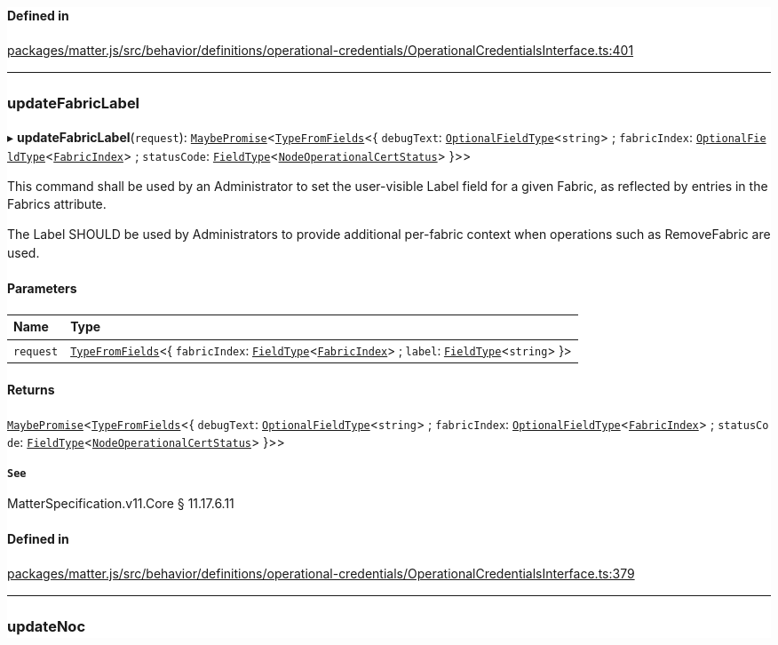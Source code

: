 #### Defined in

[packages/matter.js/src/behavior/definitions/operational-credentials/OperationalCredentialsInterface.ts:401](https://github.com/project-chip/matter.js/blob/5f71eedebdb9fa54338bde320c311bb359b7455d/packages/matter.js/src/behavior/definitions/operational-credentials/OperationalCredentialsInterface.ts#L401)

___

### updateFabricLabel

▸ **updateFabricLabel**(`request`): [`MaybePromise`](../modules/util_export.md#maybepromise)\<[`TypeFromFields`](../modules/tlv_export.md#typefromfields)\<\{ `debugText`: [`OptionalFieldType`](tlv_export.OptionalFieldType.md)\<`string`\> ; `fabricIndex`: [`OptionalFieldType`](tlv_export.OptionalFieldType.md)\<[`FabricIndex`](../modules/datatype_export.md#fabricindex)\> ; `statusCode`: [`FieldType`](tlv_export.FieldType.md)\<[`NodeOperationalCertStatus`](../enums/cluster_export.OperationalCredentials.NodeOperationalCertStatus.md)\>  }\>\>

This command shall be used by an Administrator to set the user-visible Label field for a given Fabric, as
reflected by entries in the Fabrics attribute.

The Label SHOULD be used by Administrators to provide additional per-fabric context when operations such as
RemoveFabric are used.

#### Parameters

| Name | Type |
| :------ | :------ |
| `request` | [`TypeFromFields`](../modules/tlv_export.md#typefromfields)\<\{ `fabricIndex`: [`FieldType`](tlv_export.FieldType.md)\<[`FabricIndex`](../modules/datatype_export.md#fabricindex)\> ; `label`: [`FieldType`](tlv_export.FieldType.md)\<`string`\>  }\> |

#### Returns

[`MaybePromise`](../modules/util_export.md#maybepromise)\<[`TypeFromFields`](../modules/tlv_export.md#typefromfields)\<\{ `debugText`: [`OptionalFieldType`](tlv_export.OptionalFieldType.md)\<`string`\> ; `fabricIndex`: [`OptionalFieldType`](tlv_export.OptionalFieldType.md)\<[`FabricIndex`](../modules/datatype_export.md#fabricindex)\> ; `statusCode`: [`FieldType`](tlv_export.FieldType.md)\<[`NodeOperationalCertStatus`](../enums/cluster_export.OperationalCredentials.NodeOperationalCertStatus.md)\>  }\>\>

**`See`**

MatterSpecification.v11.Core § 11.17.6.11

#### Defined in

[packages/matter.js/src/behavior/definitions/operational-credentials/OperationalCredentialsInterface.ts:379](https://github.com/project-chip/matter.js/blob/5f71eedebdb9fa54338bde320c311bb359b7455d/packages/matter.js/src/behavior/definitions/operational-credentials/OperationalCredentialsInterface.ts#L379)

___

### updateNoc
